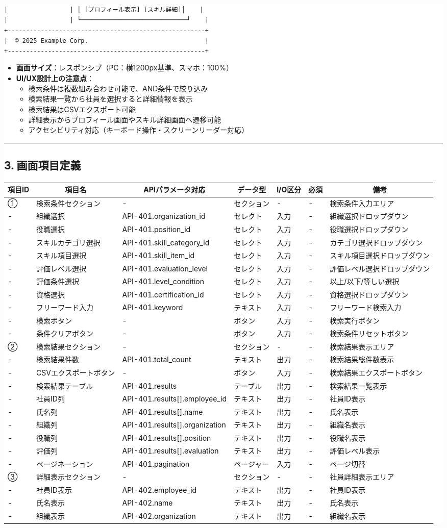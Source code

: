 ```
|                 | │ [プロフィール表示] [スキル詳細]│    |
|                 | └─────────────────────────────┘    |
+------------------------------------------------------+
|  © 2025 Example Corp.                                |
+------------------------------------------------------+
```
- **画面サイズ**：レスポンシブ（PC：横1200px基準、スマホ：100%）
- **UI/UX設計上の注意点**：
  - 検索条件は複数組み合わせ可能で、AND条件で絞り込み
  - 検索結果一覧から社員を選択すると詳細情報を表示
  - 検索結果はCSVエクスポート可能
  - 詳細表示からプロフィール画面やスキル詳細画面へ遷移可能
  - アクセシビリティ対応（キーボード操作・スクリーンリーダー対応）

---

## 3. 画面項目定義

| 項目ID | 項目名                | APIパラメータ対応           | データ型   | I/O区分 | 必須 | 備考                       |
|--------|----------------------|----------------------------|-----------|---------|------|----------------------------|
| ①      | 検索条件セクション    | -                          | セクション | -       | -    | 検索条件入力エリア         |
| -      | 組織選択              | API-401.organization_id    | セレクト   | 入力    | -    | 組織選択ドロップダウン     |
| -      | 役職選択              | API-401.position_id        | セレクト   | 入力    | -    | 役職選択ドロップダウン     |
| -      | スキルカテゴリ選択    | API-401.skill_category_id  | セレクト   | 入力    | -    | カテゴリ選択ドロップダウン |
| -      | スキル項目選択        | API-401.skill_item_id      | セレクト   | 入力    | -    | スキル項目選択ドロップダウン |
| -      | 評価レベル選択        | API-401.evaluation_level   | セレクト   | 入力    | -    | 評価レベル選択ドロップダウン |
| -      | 評価条件選択          | API-401.level_condition    | セレクト   | 入力    | -    | 以上/以下/等しい選択       |
| -      | 資格選択              | API-401.certification_id   | セレクト   | 入力    | -    | 資格選択ドロップダウン     |
| -      | フリーワード入力      | API-401.keyword            | テキスト   | 入力    | -    | フリーワード検索入力       |
| -      | 検索ボタン            | -                          | ボタン     | 入力    | -    | 検索実行ボタン             |
| -      | 条件クリアボタン      | -                          | ボタン     | 入力    | -    | 検索条件リセットボタン     |
| ②      | 検索結果セクション    | -                          | セクション | -       | -    | 検索結果表示エリア         |
| -      | 検索結果件数          | API-401.total_count        | テキスト   | 出力    | -    | 検索結果総件数表示         |
| -      | CSVエクスポートボタン | -                          | ボタン     | 入力    | -    | 検索結果エクスポートボタン |
| -      | 検索結果テーブル      | API-401.results            | テーブル   | 出力    | -    | 検索結果一覧表示           |
| -      | 社員ID列              | API-401.results[].employee_id | テキスト | 出力    | -    | 社員ID表示                 |
| -      | 氏名列                | API-401.results[].name     | テキスト   | 出力    | -    | 氏名表示                   |
| -      | 組織列                | API-401.results[].organization | テキスト | 出力  | -    | 組織名表示                 |
| -      | 役職列                | API-401.results[].position | テキスト   | 出力    | -    | 役職名表示                 |
| -      | 評価列                | API-401.results[].evaluation | テキスト | 出力    | -    | 評価レベル表示             |
| -      | ページネーション      | API-401.pagination         | ページャー | 入力    | -    | ページ切替                 |
| ③      | 詳細表示セクション    | -                          | セクション | -       | -    | 社員詳細表示エリア         |
| -      | 社員ID表示            | API-402.employee_id        | テキスト   | 出力    | -    | 社員ID表示                 |
| -      | 氏名表示              | API-402.name               | テキスト   | 出力    | -    | 氏名表示                   |
| -      | 組織表示              | API-402.organization       | テキスト   | 出力    | -    | 組織名表示                 |